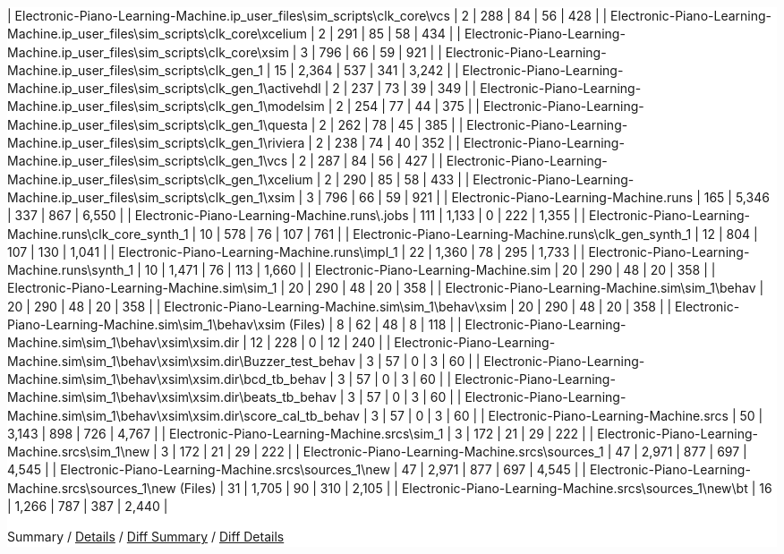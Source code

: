 | Electronic-Piano-Learning-Machine.ip_user_files\\sim_scripts\\clk_core\\vcs | 2 | 288 | 84 | 56 | 428 |
| Electronic-Piano-Learning-Machine.ip_user_files\\sim_scripts\\clk_core\\xcelium | 2 | 291 | 85 | 58 | 434 |
| Electronic-Piano-Learning-Machine.ip_user_files\\sim_scripts\\clk_core\\xsim | 3 | 796 | 66 | 59 | 921 |
| Electronic-Piano-Learning-Machine.ip_user_files\\sim_scripts\\clk_gen_1 | 15 | 2,364 | 537 | 341 | 3,242 |
| Electronic-Piano-Learning-Machine.ip_user_files\\sim_scripts\\clk_gen_1\\activehdl | 2 | 237 | 73 | 39 | 349 |
| Electronic-Piano-Learning-Machine.ip_user_files\\sim_scripts\\clk_gen_1\\modelsim | 2 | 254 | 77 | 44 | 375 |
| Electronic-Piano-Learning-Machine.ip_user_files\\sim_scripts\\clk_gen_1\\questa | 2 | 262 | 78 | 45 | 385 |
| Electronic-Piano-Learning-Machine.ip_user_files\\sim_scripts\\clk_gen_1\\riviera | 2 | 238 | 74 | 40 | 352 |
| Electronic-Piano-Learning-Machine.ip_user_files\\sim_scripts\\clk_gen_1\\vcs | 2 | 287 | 84 | 56 | 427 |
| Electronic-Piano-Learning-Machine.ip_user_files\\sim_scripts\\clk_gen_1\\xcelium | 2 | 290 | 85 | 58 | 433 |
| Electronic-Piano-Learning-Machine.ip_user_files\\sim_scripts\\clk_gen_1\\xsim | 3 | 796 | 66 | 59 | 921 |
| Electronic-Piano-Learning-Machine.runs | 165 | 5,346 | 337 | 867 | 6,550 |
| Electronic-Piano-Learning-Machine.runs\\.jobs | 111 | 1,133 | 0 | 222 | 1,355 |
| Electronic-Piano-Learning-Machine.runs\\clk_core_synth_1 | 10 | 578 | 76 | 107 | 761 |
| Electronic-Piano-Learning-Machine.runs\\clk_gen_synth_1 | 12 | 804 | 107 | 130 | 1,041 |
| Electronic-Piano-Learning-Machine.runs\\impl_1 | 22 | 1,360 | 78 | 295 | 1,733 |
| Electronic-Piano-Learning-Machine.runs\\synth_1 | 10 | 1,471 | 76 | 113 | 1,660 |
| Electronic-Piano-Learning-Machine.sim | 20 | 290 | 48 | 20 | 358 |
| Electronic-Piano-Learning-Machine.sim\\sim_1 | 20 | 290 | 48 | 20 | 358 |
| Electronic-Piano-Learning-Machine.sim\\sim_1\\behav | 20 | 290 | 48 | 20 | 358 |
| Electronic-Piano-Learning-Machine.sim\\sim_1\\behav\\xsim | 20 | 290 | 48 | 20 | 358 |
| Electronic-Piano-Learning-Machine.sim\\sim_1\\behav\\xsim (Files) | 8 | 62 | 48 | 8 | 118 |
| Electronic-Piano-Learning-Machine.sim\\sim_1\\behav\\xsim\\xsim.dir | 12 | 228 | 0 | 12 | 240 |
| Electronic-Piano-Learning-Machine.sim\\sim_1\\behav\\xsim\\xsim.dir\\Buzzer_test_behav | 3 | 57 | 0 | 3 | 60 |
| Electronic-Piano-Learning-Machine.sim\\sim_1\\behav\\xsim\\xsim.dir\\bcd_tb_behav | 3 | 57 | 0 | 3 | 60 |
| Electronic-Piano-Learning-Machine.sim\\sim_1\\behav\\xsim\\xsim.dir\\beats_tb_behav | 3 | 57 | 0 | 3 | 60 |
| Electronic-Piano-Learning-Machine.sim\\sim_1\\behav\\xsim\\xsim.dir\\score_cal_tb_behav | 3 | 57 | 0 | 3 | 60 |
| Electronic-Piano-Learning-Machine.srcs | 50 | 3,143 | 898 | 726 | 4,767 |
| Electronic-Piano-Learning-Machine.srcs\\sim_1 | 3 | 172 | 21 | 29 | 222 |
| Electronic-Piano-Learning-Machine.srcs\\sim_1\\new | 3 | 172 | 21 | 29 | 222 |
| Electronic-Piano-Learning-Machine.srcs\\sources_1 | 47 | 2,971 | 877 | 697 | 4,545 |
| Electronic-Piano-Learning-Machine.srcs\\sources_1\\new | 47 | 2,971 | 877 | 697 | 4,545 |
| Electronic-Piano-Learning-Machine.srcs\\sources_1\\new (Files) | 31 | 1,705 | 90 | 310 | 2,105 |
| Electronic-Piano-Learning-Machine.srcs\\sources_1\\new\\bt | 16 | 1,266 | 787 | 387 | 2,440 |

Summary / [Details](details.md) / [Diff Summary](diff.md) / [Diff Details](diff-details.md)